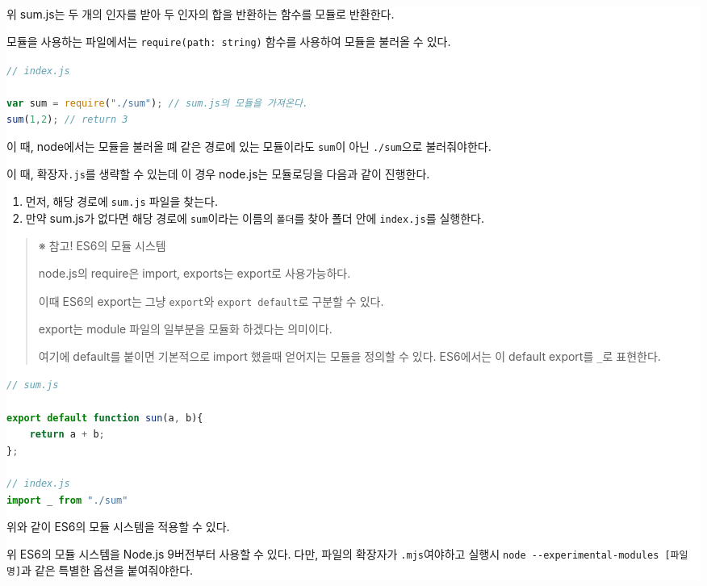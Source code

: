 위 sum.js는 두 개의 인자를 받아 두 인자의 합을 반환하는 함수를 모듈로 반환한다.

모듈을 사용하는 파일에서는 `require(path: string)` 함수를 사용하여 모듈을 불러올 수 있다.

```javascript
// index.js

var sum = require("./sum"); // sum.js의 모듈을 가져온다.
sum(1,2); // return 3
```

이 때, node에서는 모듈을 불러올 뗴 같은 경로에 있는 모듈이라도 `sum`이 아닌 `./sum`으로 불러줘야한다.

이 때, 확장자`.js`를 생략할 수 있는데 이 경우 node.js는 모듈로딩을 다음과 같이 진행한다.

1. 먼저, 해당 경로에 `sum.js` 파일을 찾는다.
2. 만약 sum.js가 없다면 해당 경로에 `sum`이라는 이름의 `폴더`를 찾아 폴더 안에 `index.js`를 실행한다.

> ※ 참고! ES6의 모듈 시스템
>
> node.js의 require은 import, exports는 export로 사용가능하다.
>
> 이때 ES6의 export는 그냥 `export`와 `export default`로 구분할 수 있다.
>
> export는 module 파일의 일부분을 모듈화 하겠다는 의미이다.
>
> 여기에 default를 붙이면 기본적으로 import 했을때 얻어지는 모듈을 정의할 수 있다. ES6에서는 이 default export를 `_`로 표현한다.

```javascript
// sum.js

export default function sun(a, b){
    return a + b;
};

// index.js
import _ from "./sum"
```

위와 같이 ES6의 모듈 시스템을 적용할 수 있다.

위 ES6의 모듈 시스템을 Node.js 9버전부터 사용할 수 있다. 다만, 파일의 확장자가 `.mjs`여야하고 실행시 `node --experimental-modules [파일명]`과 같은 특별한 옵션을 붙여줘야한다.

